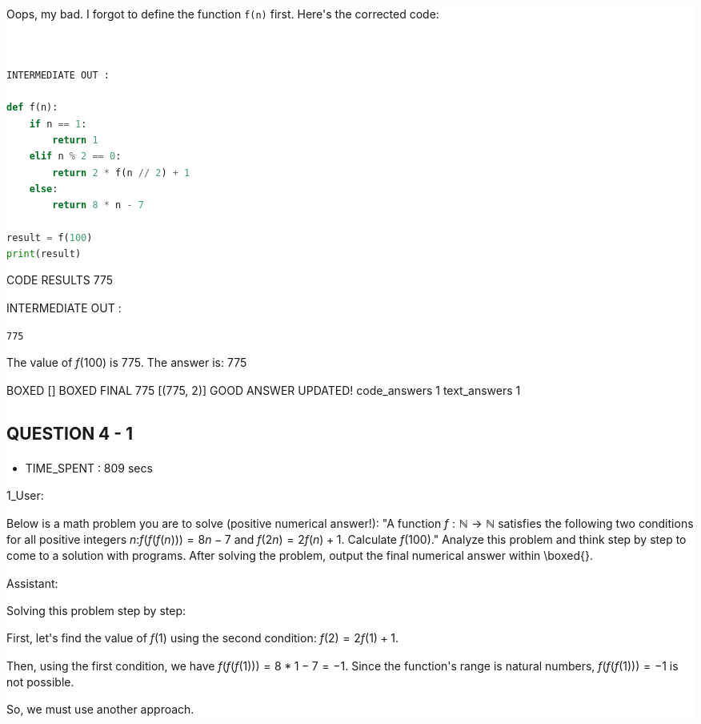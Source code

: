 Oops, my bad. I forgot to define the function `f(n)` first. Here's the corrected code:

```python


INTERMEDIATE OUT :

def f(n):
    if n == 1:
        return 1
    elif n % 2 == 0:
        return 2 * f(n // 2) + 1
    else:
        return 8 * n - 7

result = f(100)
print(result)
```

CODE RESULTS 775

INTERMEDIATE OUT :
```output
775
```
The value of $f(100)$ is $775$. The answer is: $775$

BOXED []
BOXED FINAL 775
[(775, 2)]
GOOD ANSWER UPDATED!
code_answers 1 text_answers 1



## QUESTION 4 - 1 
- TIME_SPENT : 809 secs

1_User:

Below is a math problem you are to solve (positive numerical answer!):
"A function $f: \mathbb N \to \mathbb N$ satisfies the following two conditions for all positive integers $n$:$f(f(f(n)))=8n-7$ and $f(2n)=2f(n)+1$. Calculate $f(100)$."
Analyze this problem and think step by step to come to a solution with programs. After solving the problem, output the final numerical answer within \boxed{}.

Assistant:


Solving this problem step by step:

First, let's find the value of $f(1)$ using the second condition: $f(2) = 2f(1) + 1$.

Then, using the first condition, we have $f(f(f(1))) = 8*1 - 7 = -1$.
Since the function's range is natural numbers, $f(f(f(1))) = -1$ is not possible.

So, we must use another approach.
